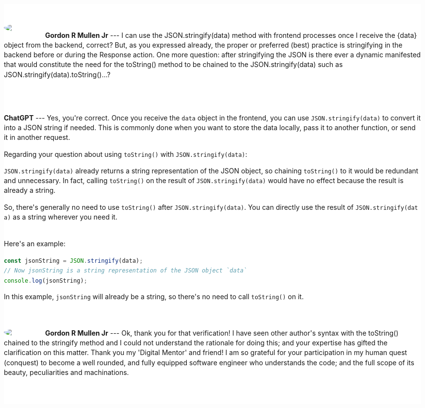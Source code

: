 <br />
<br />

<img src="https://s.gravatar.com/avatar/8919c21a69fc2528689eb1832c8ed37f?s=480&r=pg&d=https%3A%2F%2Fcdn.auth0.com%2Favatars%2Fwe.png" style="border-radius: 50%; float: left; margin-right: 10px; width: 75px;" />

**Gordon R Mullen Jr** --- I can use the JSON.stringify(data) method with frontend processes once I receive the {data} object from the backend, correct? But, as you expressed already, the proper or preferred (best) practice is stringifying in the backend before or during the Response action. One more question: after stringifying the JSON is there ever a dynamic manifested that would constitute the need for the toString() method to be chained to the JSON.stringify(data) such as JSON.stringify(data).toString()...?

<br />
<br />

**ChatGPT** ---
Yes, you're correct. Once you receive the `data` object in the frontend, you can use `JSON.stringify(data)` to convert it into a JSON string if needed. This is commonly done when you want to store the data locally, pass it to another function, or send it in another request.

Regarding your question about using `toString()` with `JSON.stringify(data)`:

`JSON.stringify(data)` already returns a string representation of the JSON object, so chaining `toString()` to it would be redundant and unnecessary. In fact, calling `toString()` on the result of `JSON.stringify(data)` would have no effect because the result is already a string.

So, there's generally no need to use `toString()` after `JSON.stringify(data)`. You can directly use the result of `JSON.stringify(data)` as a string wherever you need it.
<br />
<br />

Here's an example:

```typescript
const jsonString = JSON.stringify(data);
// Now jsonString is a string representation of the JSON object `data`
console.log(jsonString);
```

In this example, `jsonString` will already be a string, so there's no need to call `toString()` on it.
<br />
<br />
<br />

<img src="https://s.gravatar.com/avatar/8919c21a69fc2528689eb1832c8ed37f?s=480&r=pg&d=https%3A%2F%2Fcdn.auth0.com%2Favatars%2Fwe.png" style="border-radius: 50%; float: left; margin-right: 10px; width: 75px;" />

**Gordon R Mullen Jr** --- Ok, thank you for that verification! I have seen other author's syntax with the toString() chained to the stringify method and I could not understand the rationale for doing this; and your expertise has gifted the clarification on this matter. Thank you my 'Digital Mentor' and friend! I am so grateful for your participation in my human quest (conquest) to become a well rounded, and fully equipped software engineer who understands the code; and the full scope of its beauty, peculiarities and machinations.

<br />
<br />
